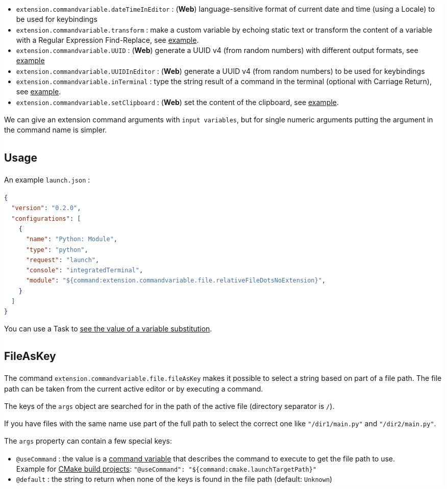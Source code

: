 * `extension.commandvariable.dateTimeInEditor` : (**Web**) language-sensitive format of current date and time (using a Locale) to be used for keybindings
* `extension.commandvariable.transform` : make a custom variable by echoing static text or transform the content of a variable with a Regular Expression Find-Replace, see [example](#transform).
* `extension.commandvariable.UUID` : (**Web**) generate a UUID v4 (from random numbers) with different output formats, see [example](#uuid)
* `extension.commandvariable.UUIDInEditor` : (**Web**) generate a UUID v4 (from random numbers) to be used for keybindings
* `extension.commandvariable.inTerminal` : type the string result of a command in the terminal (optional with Carriage Return), see [example](#interminal).
* `extension.commandvariable.setClipboard` : (**Web**) set the content of the clipboard, see [example](#setclipboard).

We can give an extension command arguments with `input variables`, but for single numeric arguments putting the argument in the command name is simpler.

## Usage

An example `launch.json` :

```json
{
  "version": "0.2.0",
  "configurations": [
    {
      "name": "Python: Module",
      "type": "python",
      "request": "launch",
      "console": "integratedTerminal",
      "module": "${command:extension.commandvariable.file.relativeFileDotsNoExtension}",
    }
  ]
}
```

You can use a Task to [see the value of a variable substitution](https://code.visualstudio.com/docs/editor/variables-reference#_how-can-i-know-a-variables-actual-value).

## FileAsKey

The command `extension.commandvariable.file.fileAsKey` makes it possible to select a string based on part of a file path. The file path can be taken from the current active editor or by executing a command.

The keys of the `args` object are searched for in the path of the active file (directory separator is `/`).

If you have files with the same name use part of the full path to select the correct one like `"/dir1/main.py"` and `"/dir2/main.py"`.

The `args` property can contain a few special keys:

* `@useCommand` : the value is a [command variable](https://code.visualstudio.com/docs/editor/variables-reference#_command-variables) that describes the command to execute to get the file path to use.<br/>Example for [CMake build projects](https://code.visualstudio.com/docs/cpp/CMake-linux): `"@useCommand": "${command:cmake.launchTargetPath}"`
* `@default` : the string to return when none of the keys is found in the file path (default: `Unknown`)
